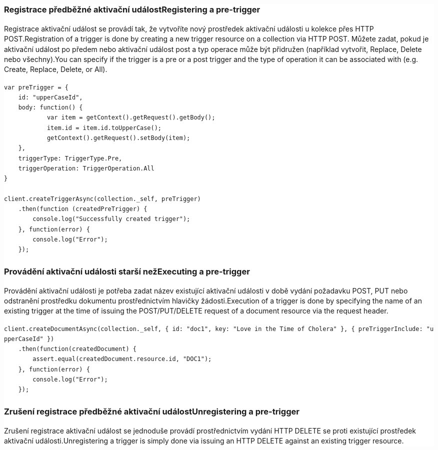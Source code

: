 
### <a name="registering-a-pre-trigger"></a><span data-ttu-id="62f54-346">Registrace předběžné aktivační událost</span><span class="sxs-lookup"><span data-stu-id="62f54-346">Registering a pre-trigger</span></span>
<span data-ttu-id="62f54-347">Registrace aktivační událost se provádí tak, že vytvoříte nový prostředek aktivační události u kolekce přes HTTP POST.</span><span class="sxs-lookup"><span data-stu-id="62f54-347">Registration of a trigger is done by creating a new trigger resource on a collection via HTTP POST.</span></span> <span data-ttu-id="62f54-348">Můžete zadat, pokud je aktivační událost po předem nebo aktivační událost post a typ operace může být přidružen (například vytvořit, Replace, Delete nebo všechny).</span><span class="sxs-lookup"><span data-stu-id="62f54-348">You can specify if the trigger is a pre or a post trigger and the type of operation it can be associated with (e.g. Create, Replace, Delete, or All).</span></span>   

    var preTrigger = {
        id: "upperCaseId",
        body: function() {
                var item = getContext().getRequest().getBody();
                item.id = item.id.toUpperCase();
                getContext().getRequest().setBody(item);
        },
        triggerType: TriggerType.Pre,
        triggerOperation: TriggerOperation.All
    }

    client.createTriggerAsync(collection._self, preTrigger)
        .then(function (createdPreTrigger) {
            console.log("Successfully created trigger");
        }, function(error) {
            console.log("Error");
        });

### <a name="executing-a-pre-trigger"></a><span data-ttu-id="62f54-349">Provádění aktivační události starší než</span><span class="sxs-lookup"><span data-stu-id="62f54-349">Executing a pre-trigger</span></span>
<span data-ttu-id="62f54-350">Provádění aktivační události je potřeba zadat název existující aktivační události v době vydání požadavku POST, PUT nebo odstranění prostředku dokumentu prostřednictvím hlavičky žádosti.</span><span class="sxs-lookup"><span data-stu-id="62f54-350">Execution of a trigger is done by specifying the name of an existing trigger at the time of issuing the POST/PUT/DELETE request of a document resource via the request header.</span></span>  

    client.createDocumentAsync(collection._self, { id: "doc1", key: "Love in the Time of Cholera" }, { preTriggerInclude: "upperCaseId" })
        .then(function(createdDocument) {
            assert.equal(createdDocument.resource.id, "DOC1");
        }, function(error) {
            console.log("Error");
        });

### <a name="unregistering-a-pre-trigger"></a><span data-ttu-id="62f54-351">Zrušení registrace předběžné aktivační událost</span><span class="sxs-lookup"><span data-stu-id="62f54-351">Unregistering a pre-trigger</span></span>
<span data-ttu-id="62f54-352">Zrušení registrace aktivační událost se jednoduše provádí prostřednictvím vydání HTTP DELETE se proti existující prostředek aktivační události.</span><span class="sxs-lookup"><span data-stu-id="62f54-352">Unregistering a trigger is simply done via issuing an HTTP DELETE against an existing trigger resource.</span></span>  
